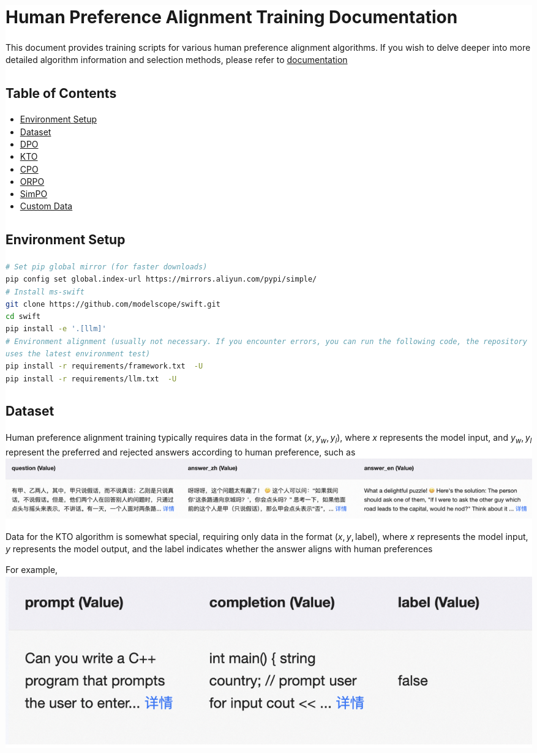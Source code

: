 # Human Preference Alignment Training Documentation
This document provides training scripts for various human preference alignment algorithms. If you wish to delve deeper into more detailed algorithm information and selection methods, please refer to [documentation](https://github.com/modelscope/modelscope-classroom/blob/main/LLM-tutorial/M.%E4%BA%BA%E7%B1%BB%E5%81%8F%E5%A5%BD%E5%AF%B9%E9%BD%90%E8%AE%AD%E7%BB%83.md)

## Table of Contents
- [Environment Setup](#environment-setup)
- [Dataset](#dataset)
- [DPO](#dpo)
- [KTO](#kto)
- [CPO](#cpo)
- [ORPO](#orpo)
- [SimPO](#simpo)
- [Custom Data](#custom-data)

## Environment Setup
```bash
# Set pip global mirror (for faster downloads)
pip config set global.index-url https://mirrors.aliyun.com/pypi/simple/
# Install ms-swift
git clone https://github.com/modelscope/swift.git
cd swift
pip install -e '.[llm]'
# Environment alignment (usually not necessary. If you encounter errors, you can run the following code, the repository uses the latest environment test)
pip install -r requirements/framework.txt  -U
pip install -r requirements/llm.txt  -U
```

## Dataset
Human preference alignment training typically requires data in the format $(x,y_w,y_l)$, where $x$ represents the model input, and $y_w,y_l$ represent the preferred and rejected answers according to human preference, such as ![dpo_data](../../resources/dpo_data.png)


Data for the KTO algorithm is somewhat special, requiring only data in the format $(x,y,\text{label})$, where $x$ represents the model input, $y$ represents the model output, and the label indicates whether the answer aligns with human preferences

For example, ![kto_data](../../resources/kto_data.png)
